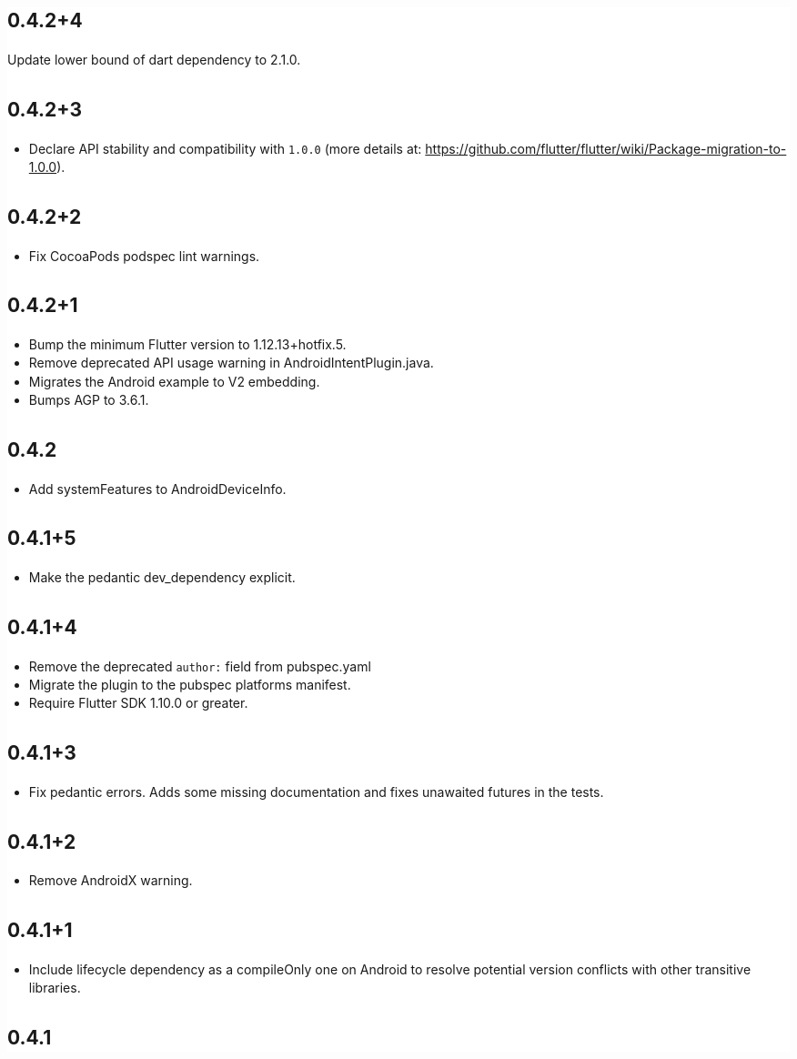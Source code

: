 ## 0.4.2+4

Update lower bound of dart dependency to 2.1.0.

## 0.4.2+3

- Declare API stability and compatibility with `1.0.0` (more details at: https://github.com/flutter/flutter/wiki/Package-migration-to-1.0.0).

## 0.4.2+2

- Fix CocoaPods podspec lint warnings.

## 0.4.2+1

- Bump the minimum Flutter version to 1.12.13+hotfix.5.
- Remove deprecated API usage warning in AndroidIntentPlugin.java.
- Migrates the Android example to V2 embedding.
- Bumps AGP to 3.6.1.

## 0.4.2

- Add systemFeatures to AndroidDeviceInfo.

## 0.4.1+5

- Make the pedantic dev_dependency explicit.

## 0.4.1+4

- Remove the deprecated `author:` field from pubspec.yaml
- Migrate the plugin to the pubspec platforms manifest.
- Require Flutter SDK 1.10.0 or greater.

## 0.4.1+3

- Fix pedantic errors. Adds some missing documentation and fixes unawaited
  futures in the tests.

## 0.4.1+2

- Remove AndroidX warning.

## 0.4.1+1

- Include lifecycle dependency as a compileOnly one on Android to resolve
  potential version conflicts with other transitive libraries.

## 0.4.1
